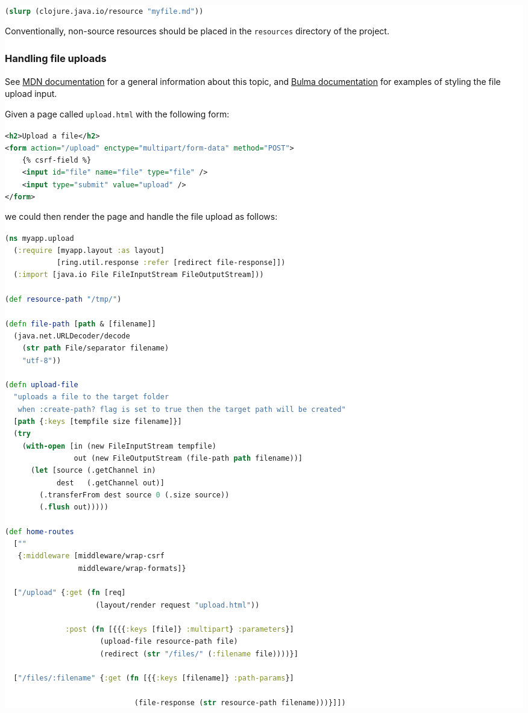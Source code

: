 ```clojure
(slurp (clojure.java.io/resource "myfile.md"))
```

Conventionally, non-source resources should be placed in the `resources` directory of the project.

### Handling file uploads

See [MDN documentation](https://developer.mozilla.org/en-US/docs/Web/API/File/Using_files_from_web_applications)
for a general information about this topic, and [Bulma documentation](https://bulma.io/documentation/form/file/)
for examples of styling the file upload input.

Given a page called `upload.html` with the following form:

```xml
<h2>Upload a file</h2>
<form action="/upload" enctype="multipart/form-data" method="POST">
    {% csrf-field %}
    <input id="file" name="file" type="file" />
    <input type="submit" value="upload" />
</form>
```

we could then render the page and handle the file upload as follows:

```clojure
(ns myapp.upload
  (:require [myapp.layout :as layout]
            [ring.util.response :refer [redirect file-response]])
  (:import [java.io File FileInputStream FileOutputStream]))

(def resource-path "/tmp/")

(defn file-path [path & [filename]]
  (java.net.URLDecoder/decode
    (str path File/separator filename)
    "utf-8"))

(defn upload-file
  "uploads a file to the target folder
   when :create-path? flag is set to true then the target path will be created"
  [path {:keys [tempfile size filename]}]
  (try
    (with-open [in (new FileInputStream tempfile)
                out (new FileOutputStream (file-path path filename))]
      (let [source (.getChannel in)
            dest   (.getChannel out)]
        (.transferFrom dest source 0 (.size source))
        (.flush out)))))

(def home-routes
  [""
   {:middleware [middleware/wrap-csrf
                 middleware/wrap-formats]}

  ["/upload" {:get (fn [req]
                     (layout/render request "upload.html"))

              :post (fn [{{{:keys [file]} :multipart} :parameters}]
                      (upload-file resource-path file)
                      (redirect (str "/files/" (:filename file))))}]

  ["/files/:filename" {:get (fn [{{:keys [filename]} :path-params}]

                              (file-response (str resource-path filename)))}]])
```